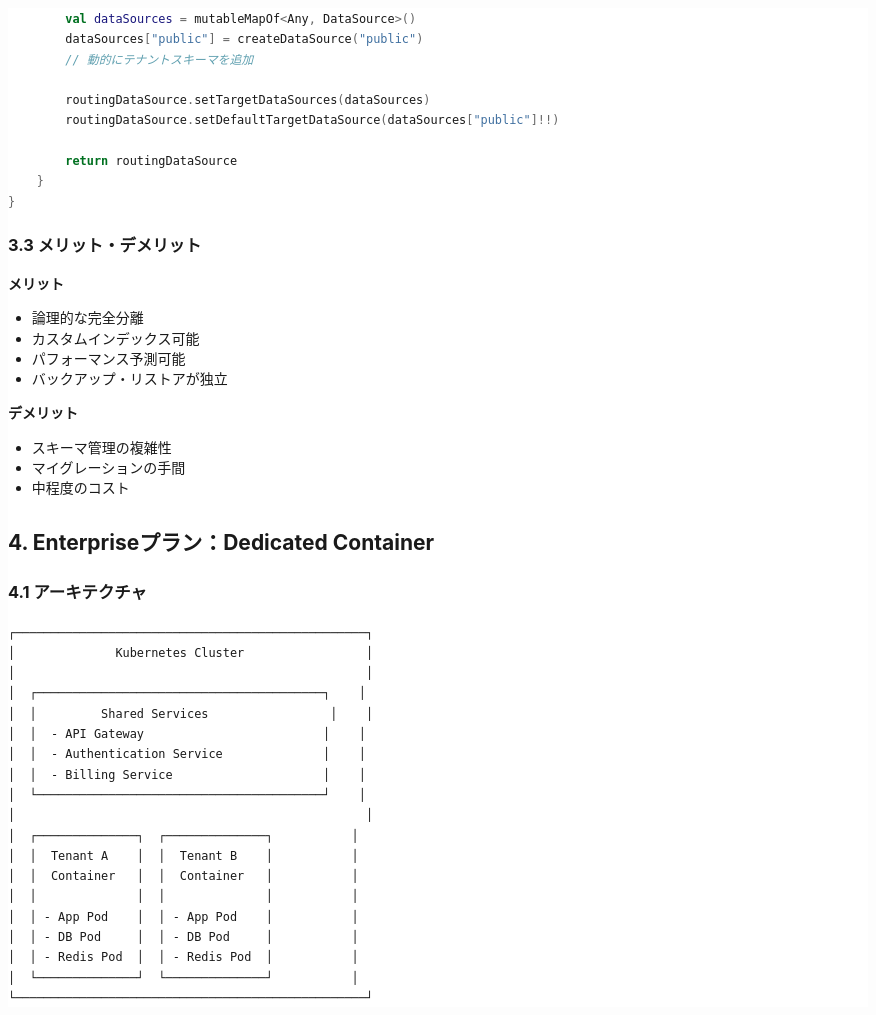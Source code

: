 ```kotlin
        val dataSources = mutableMapOf<Any, DataSource>()
        dataSources["public"] = createDataSource("public")
        // 動的にテナントスキーマを追加
        
        routingDataSource.setTargetDataSources(dataSources)
        routingDataSource.setDefaultTargetDataSource(dataSources["public"]!!)
        
        return routingDataSource
    }
}
```

### 3.3 メリット・デメリット

**メリット**
- 論理的な完全分離
- カスタムインデックス可能
- パフォーマンス予測可能
- バックアップ・リストアが独立

**デメリット**
- スキーマ管理の複雑性
- マイグレーションの手間
- 中程度のコスト

## 4. Enterpriseプラン：Dedicated Container

### 4.1 アーキテクチャ

```
┌─────────────────────────────────────────────────┐
│              Kubernetes Cluster                 │
│                                                 │
│  ┌────────────────────────────────────────┐    │
│  │         Shared Services                 │    │
│  │  - API Gateway                         │    │
│  │  - Authentication Service              │    │
│  │  - Billing Service                     │    │
│  └────────────────────────────────────────┘    │
│                                                 │
│  ┌──────────────┐  ┌──────────────┐           │
│  │  Tenant A    │  │  Tenant B    │           │
│  │  Container   │  │  Container   │           │
│  │              │  │              │           │
│  │ - App Pod    │  │ - App Pod    │           │
│  │ - DB Pod     │  │ - DB Pod     │           │
│  │ - Redis Pod  │  │ - Redis Pod  │           │
│  └──────────────┘  └──────────────┘           │
└─────────────────────────────────────────────────┘
```

